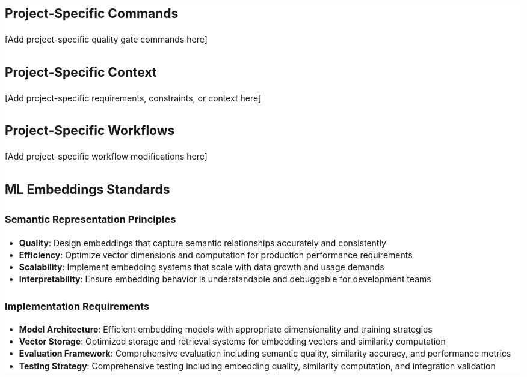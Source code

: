 
## Project-Specific Commands

[Add project-specific quality gate commands here]

## Project-Specific Context  

[Add project-specific requirements, constraints, or context here]

## Project-Specific Workflows

[Add project-specific workflow modifications here]


## ML Embeddings Standards

### Semantic Representation Principles

- **Quality**: Design embeddings that capture semantic relationships accurately and consistently
- **Efficiency**: Optimize vector dimensions and computation for production performance requirements
- **Scalability**: Implement embedding systems that scale with data growth and usage demands
- **Interpretability**: Ensure embedding behavior is understandable and debuggable for development teams

### Implementation Requirements

- **Model Architecture**: Efficient embedding models with appropriate dimensionality and training strategies
- **Vector Storage**: Optimized storage and retrieval systems for embedding vectors and similarity computation
- **Evaluation Framework**: Comprehensive evaluation including semantic quality, similarity accuracy, and performance metrics
- **Testing Strategy**: Comprehensive testing including embedding quality, similarity computation, and integration validation